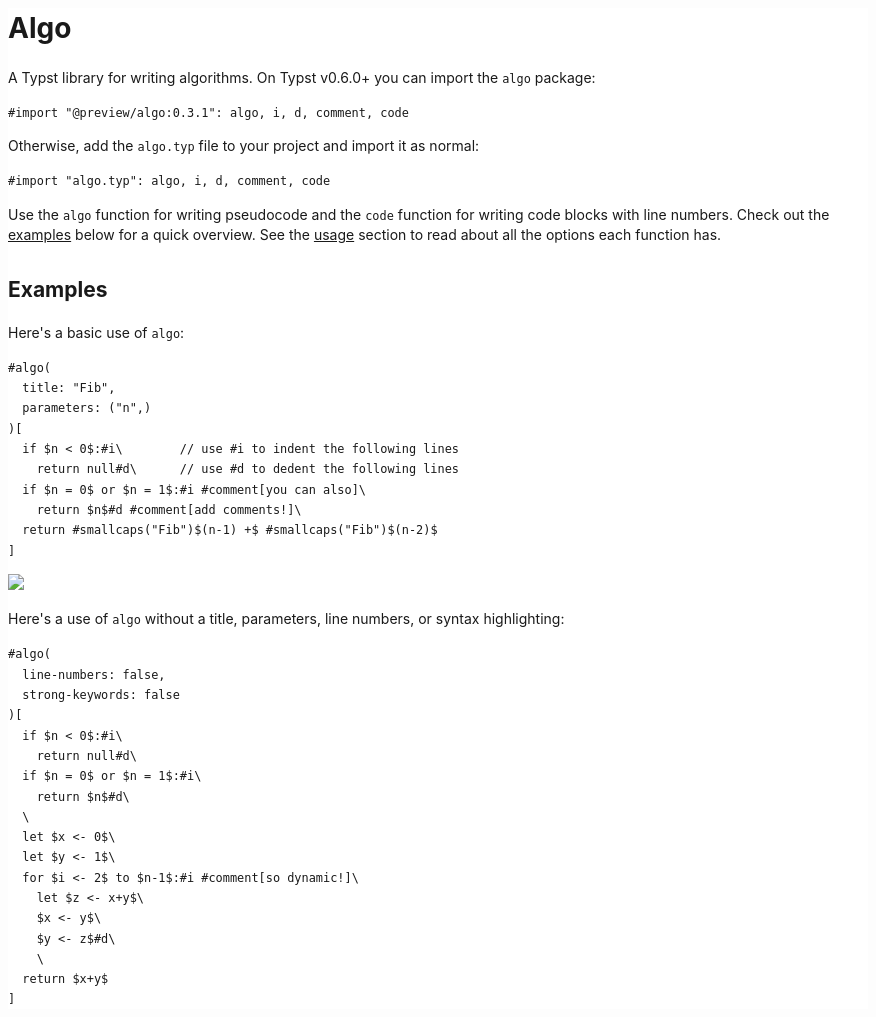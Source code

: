 # Algo

A Typst library for writing algorithms. On Typst v0.6.0+ you can import the `algo` package:

```typst
#import "@preview/algo:0.3.1": algo, i, d, comment, code
```

Otherwise, add the `algo.typ` file to your project and import it as normal:

```typst
#import "algo.typ": algo, i, d, comment, code
```

Use the `algo` function for writing pseudocode and the `code` function for writing code blocks with line numbers. Check out the [examples](#examples) below for a quick overview. See the [usage](#usage) section to read about all the options each function has.

## Examples

Here's a basic use of `algo`:

```typst
#algo(
  title: "Fib",
  parameters: ("n",)
)[
  if $n < 0$:#i\        // use #i to indent the following lines
    return null#d\      // use #d to dedent the following lines
  if $n = 0$ or $n = 1$:#i #comment[you can also]\
    return $n$#d #comment[add comments!]\
  return #smallcaps("Fib")$(n-1) +$ #smallcaps("Fib")$(n-2)$
]
```

<img src="https://user-images.githubusercontent.com/40146328/235323240-e59ed7e2-ebb6-4b80-8742-eb171dd3721e.png" width="400px" />

<br />

Here's a use of `algo` without a title, parameters, line numbers, or syntax highlighting:

```typst
#algo(
  line-numbers: false,
  strong-keywords: false
)[
  if $n < 0$:#i\
    return null#d\
  if $n = 0$ or $n = 1$:#i\
    return $n$#d\
  \
  let $x <- 0$\
  let $y <- 1$\
  for $i <- 2$ to $n-1$:#i #comment[so dynamic!]\
    let $z <- x+y$\
    $x <- y$\
    $y <- z$#d\
    \
  return $x+y$
]
```
